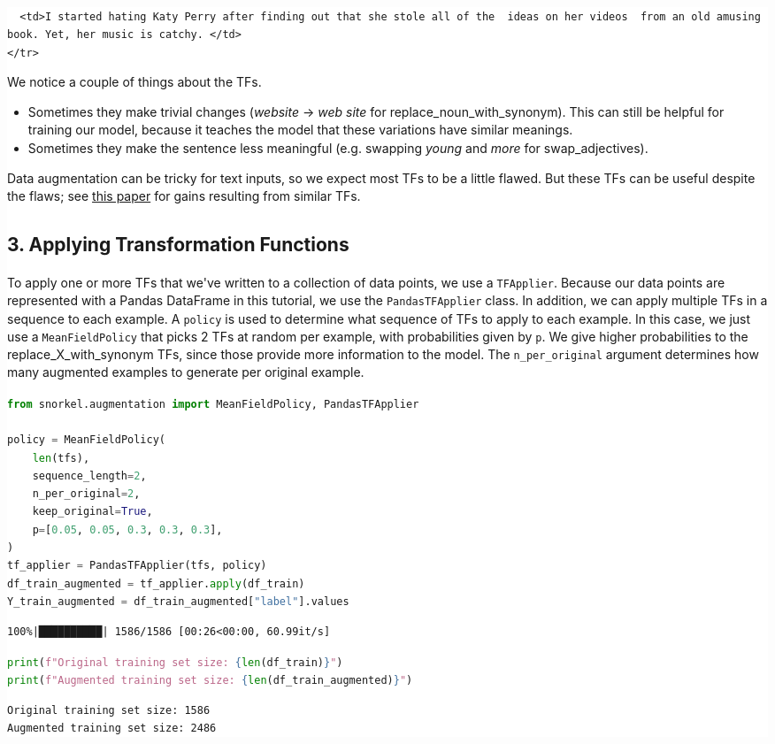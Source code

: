       <td>I started hating Katy Perry after finding out that she stole all of the  ideas on her videos  from an old amusing book. Yet, her music is catchy. ﻿</td>
    </tr>
  </tbody>
</table>
</div>



We notice a couple of things about the TFs.
* Sometimes they make trivial changes (_website_ -> _web site_ for replace_noun_with_synonym). This can still be helpful for training our model, because it teaches the model that these variations have similar meanings.
* Sometimes they make the sentence less meaningful (e.g. swapping _young_ and _more_ for swap_adjectives).

Data augmentation can be tricky for text inputs, so we expect most TFs to be a little flawed. But these TFs can  be useful despite the flaws; see [this paper](https://arxiv.org/pdf/1901.11196.pdf) for gains resulting from similar TFs.

## 3. Applying Transformation Functions

To apply one or more TFs that we've written to a collection of data points, we use a `TFApplier`.
Because our data points are represented with a Pandas DataFrame in this tutorial, we use the `PandasTFApplier` class. In addition, we can apply multiple TFs in a sequence to each example. A `policy` is used to determine what sequence of TFs to apply to each example. In this case, we just use a `MeanFieldPolicy` that picks 2 TFs at random per example, with probabilities given by `p`. We give higher probabilities to the replace_X_with_synonym TFs, since those provide more information to the model. The `n_per_original` argument determines how many augmented examples to generate per original example.


```python
from snorkel.augmentation import MeanFieldPolicy, PandasTFApplier

policy = MeanFieldPolicy(
    len(tfs),
    sequence_length=2,
    n_per_original=2,
    keep_original=True,
    p=[0.05, 0.05, 0.3, 0.3, 0.3],
)
tf_applier = PandasTFApplier(tfs, policy)
df_train_augmented = tf_applier.apply(df_train)
Y_train_augmented = df_train_augmented["label"].values
```

    100%|██████████| 1586/1586 [00:26<00:00, 60.99it/s]



```python
print(f"Original training set size: {len(df_train)}")
print(f"Augmented training set size: {len(df_train_augmented)}")
```

    Original training set size: 1586
    Augmented training set size: 2486
